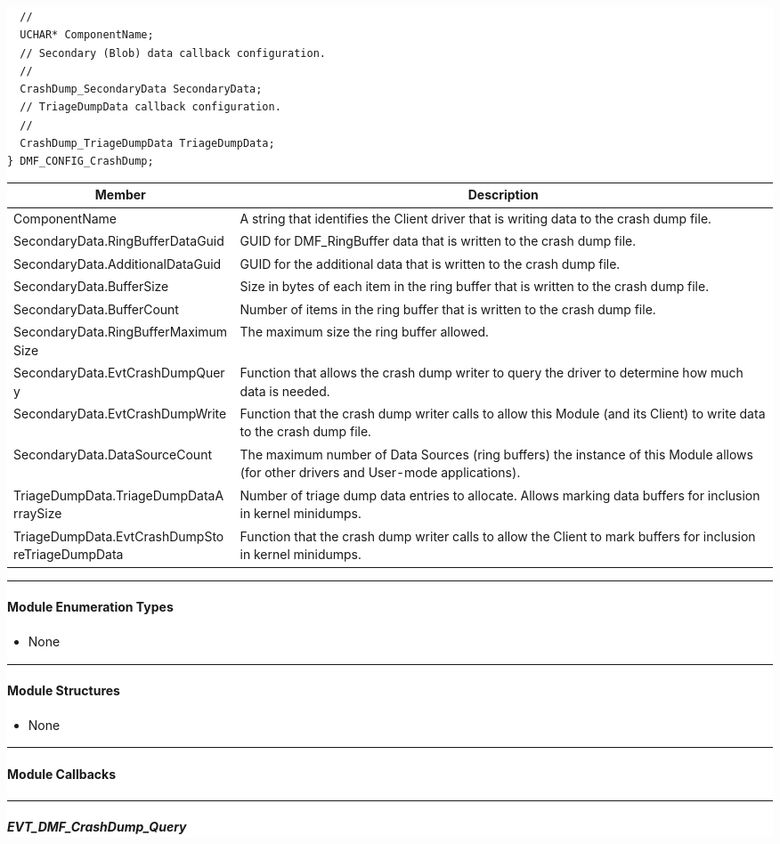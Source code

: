 ````
  //
  UCHAR* ComponentName;
  // Secondary (Blob) data callback configuration.
  //
  CrashDump_SecondaryData SecondaryData;
  // TriageDumpData callback configuration.
  //
  CrashDump_TriageDumpData TriageDumpData;
} DMF_CONFIG_CrashDump;
````
Member | Description
----|----
ComponentName | A string that identifies the Client driver that is writing data to the crash dump file.
SecondaryData.RingBufferDataGuid | GUID for DMF_RingBuffer data that is written to the crash dump file.
SecondaryData.AdditionalDataGuid | GUID for the additional data that is written to the crash dump file.
SecondaryData.BufferSize | Size in bytes of each item in the ring buffer that is written to the crash dump file.
SecondaryData.BufferCount | Number of items in the ring buffer that is written to the crash dump file.
SecondaryData.RingBufferMaximumSize | The maximum size the ring buffer allowed.
SecondaryData.EvtCrashDumpQuery | Function that allows the crash dump writer to query the driver to determine how much data is needed.
SecondaryData.EvtCrashDumpWrite | Function that the crash dump writer calls to allow this Module (and its Client) to write data to the crash dump file.
SecondaryData.DataSourceCount | The maximum number of Data Sources (ring buffers) the instance of this Module allows (for other drivers and User-mode applications).
TriageDumpData.TriageDumpDataArraySize | Number of triage dump data entries to allocate. Allows marking data buffers for inclusion in kernel minidumps.
TriageDumpData.EvtCrashDumpStoreTriageDumpData | Function that the crash dump writer calls to allow the Client to mark buffers for inclusion in kernel minidumps.

-----------------------------------------------------------------------------------------------------------------------------------

#### Module Enumeration Types

* None

-----------------------------------------------------------------------------------------------------------------------------------

#### Module Structures

* None

-----------------------------------------------------------------------------------------------------------------------------------

#### Module Callbacks

-----------------------------------------------------------------------------------------------------------------------------------
##### EVT_DMF_CrashDump_Query
